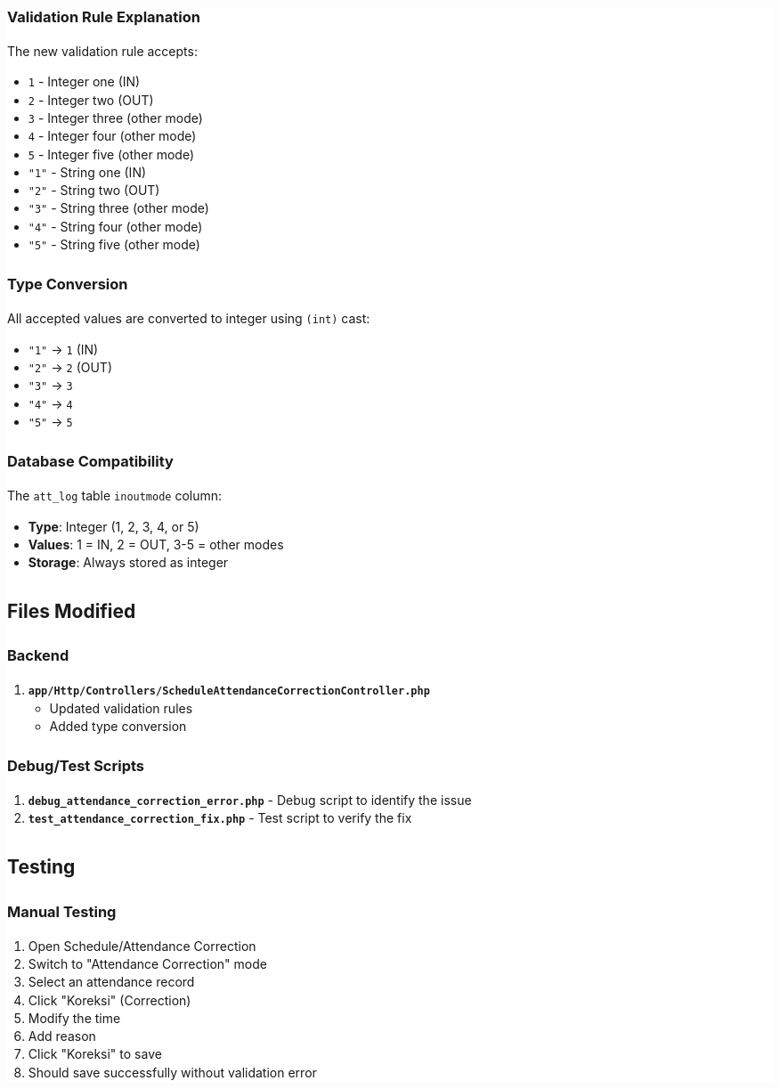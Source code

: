### Validation Rule Explanation
The new validation rule accepts:
- `1` - Integer one (IN)
- `2` - Integer two (OUT)
- `3` - Integer three (other mode)
- `4` - Integer four (other mode)
- `5` - Integer five (other mode)
- `"1"` - String one (IN)
- `"2"` - String two (OUT)
- `"3"` - String three (other mode)
- `"4"` - String four (other mode)
- `"5"` - String five (other mode)

### Type Conversion
All accepted values are converted to integer using `(int)` cast:
- `"1"` → `1` (IN)
- `"2"` → `2` (OUT)
- `"3"` → `3`
- `"4"` → `4`
- `"5"` → `5`

### Database Compatibility
The `att_log` table `inoutmode` column:
- **Type**: Integer (1, 2, 3, 4, or 5)
- **Values**: 1 = IN, 2 = OUT, 3-5 = other modes
- **Storage**: Always stored as integer

## Files Modified

### Backend
1. **`app/Http/Controllers/ScheduleAttendanceCorrectionController.php`**
   - Updated validation rules
   - Added type conversion

### Debug/Test Scripts
1. **`debug_attendance_correction_error.php`** - Debug script to identify the issue
2. **`test_attendance_correction_fix.php`** - Test script to verify the fix

## Testing

### Manual Testing
1. Open Schedule/Attendance Correction
2. Switch to "Attendance Correction" mode
3. Select an attendance record
4. Click "Koreksi" (Correction)
5. Modify the time
6. Add reason
7. Click "Koreksi" to save
8. Should save successfully without validation error
